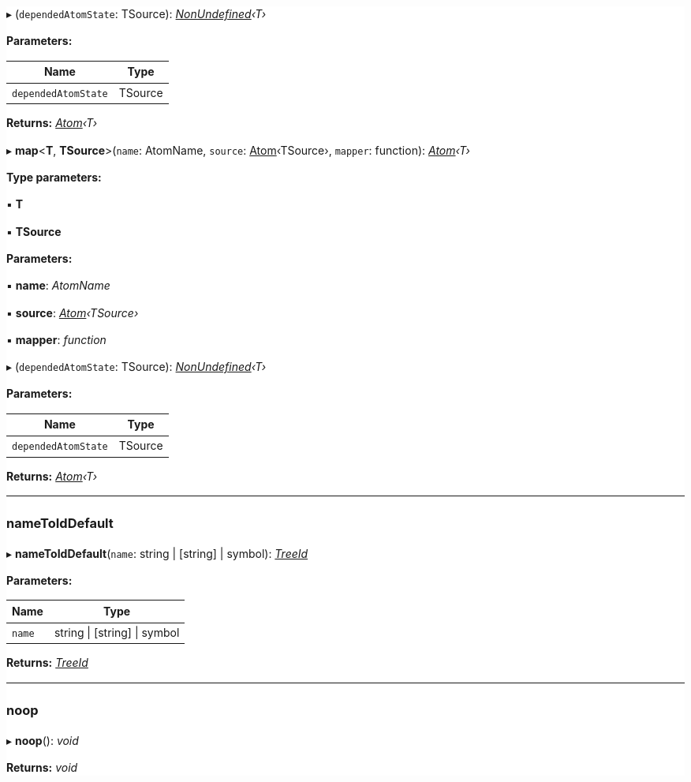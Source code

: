 ▸ (`dependedAtomState`: TSource): _[NonUndefined](_reatom_core.md#markdown-header-nonundefined)‹T›_

**Parameters:**

| Name                | Type    |
| ------------------- | ------- |
| `dependedAtomState` | TSource |

**Returns:** _[Atom](../interfaces/_reatom_core.atom.md)‹T›_

▸ **map**<**T**, **TSource**>(`name`: AtomName, `source`: [Atom](../interfaces/_reatom_core.atom.md)‹TSource›, `mapper`: function): _[Atom](../interfaces/_reatom_core.atom.md)‹T›_

**Type parameters:**

▪ **T**

▪ **TSource**

**Parameters:**

▪ **name**: _AtomName_

▪ **source**: _[Atom](../interfaces/_reatom_core.atom.md)‹TSource›_

▪ **mapper**: _function_

▸ (`dependedAtomState`: TSource): _[NonUndefined](_reatom_core.md#markdown-header-nonundefined)‹T›_

**Parameters:**

| Name                | Type    |
| ------------------- | ------- |
| `dependedAtomState` | TSource |

**Returns:** _[Atom](../interfaces/_reatom_core.atom.md)‹T›_

---

### <a id="markdown-header-nametoiddefault" name="markdown-header-nametoiddefault"></a> nameToIdDefault

▸ **nameToIdDefault**(`name`: string | [string] | symbol): _[TreeId](_reatom_core.md#markdown-header-treeid)_

**Parameters:**

| Name   | Type                                 |
| ------ | ------------------------------------ |
| `name` | string &#124; [string] &#124; symbol |

**Returns:** _[TreeId](_reatom_core.md#markdown-header-treeid)_

---

### <a id="markdown-header-noop" name="markdown-header-noop"></a> noop

▸ **noop**(): _void_

**Returns:** _void_

